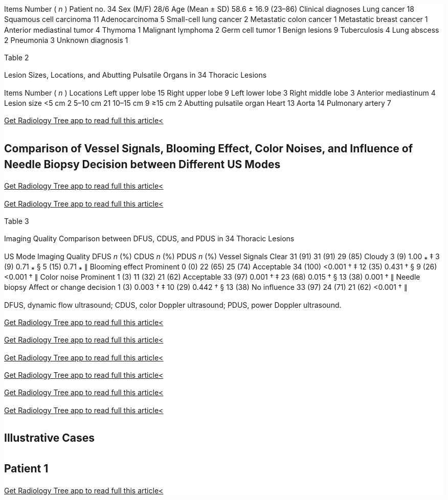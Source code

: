 
Items Number ( _n_ ) Patient no. 34 Sex (M/F) 28/6 Age (Mean ± SD) 58.6 ± 16.9 (23–86) Clinical diagnoses Lung cancer 18 Squamous cell carcinoma 11 Adenocarcinoma 5 Small-cell lung cancer 2 Metastatic colon cancer 1 Metastatic breast cancer 1 Anterior mediastinal tumor 4 Thymoma 1 Malignant lymphoma 2 Germ cell tumor 1 Benign lesions 9 Tuberculosis 4 Lung abscess 2 Pneumonia 3 Unknown diagnosis 1

Table 2


Lesion Sizes, Locations, and Abutting Pulsatile Organs in 34 Thoracic Lesions


Items Number ( _n_ ) Locations Left upper lobe 15 Right upper lobe 9 Left lower lobe 3 Right middle lobe 3 Anterior mediastinum 4 Lesion size <5 cm 2 5–10 cm 21 10–15 cm 9 ≥15 cm 2 Abutting pulsatile organ Heart 13 Aorta 14 Pulmonary artery 7

[Get Radiology Tree app to read full this article<](https://clinicalpub.com/app)

## Comparison of Vessel Signals, Blooming Effect, Color Noises, and Influence of Needle Biopsy Decision between Different US Modes

[Get Radiology Tree app to read full this article<](https://clinicalpub.com/app)

[Get Radiology Tree app to read full this article<](https://clinicalpub.com/app)

Table 3


Imaging Quality Comparison between DFUS, CDUS, and PDUS in 34 Thoracic Lesions


US Mode Imaging Quality DFUS _n_ (%) CDUS _n_ (%) PDUS _n_ (%) Vessel Signals Clear 31 (91) 31 (91) 29 (85) Cloudy 3 (9) 1.00  ⁎  ‡  3 (9) 0.71  ⁎  §  5 (15) 0.71  ⁎  ∥  Blooming effect Prominent 0 (0) 22 (65) 25 (74) Acceptable 34 (100) <0.001  †  ‡  12 (35) 0.431  †  §  9 (26) <0.001  †  ∥  Color noise Prominent 1 (3) 11 (32) 21 (62) Acceptable 33 (97) 0.001  †  ‡  23 (68) 0.015  †  §  13 (38) 0.001  †  ∥  Needle biopsy Affect or change decision 1 (3) 0.003  †  ‡  10 (29) 0.442  †  §  13 (38) No influence 33 (97) 24 (71) 21 (62) <0.001  †  ∥

DFUS, dynamic flow ultrasound; CDUS, color Doppler ultrasound; PDUS, power Doppler ultrasound.


[Get Radiology Tree app to read full this article<](https://clinicalpub.com/app)

[Get Radiology Tree app to read full this article<](https://clinicalpub.com/app)

[Get Radiology Tree app to read full this article<](https://clinicalpub.com/app)

[Get Radiology Tree app to read full this article<](https://clinicalpub.com/app)

[Get Radiology Tree app to read full this article<](https://clinicalpub.com/app)

[Get Radiology Tree app to read full this article<](https://clinicalpub.com/app)

## Illustrative Cases

## Patient 1

[Get Radiology Tree app to read full this article<](https://clinicalpub.com/app)
